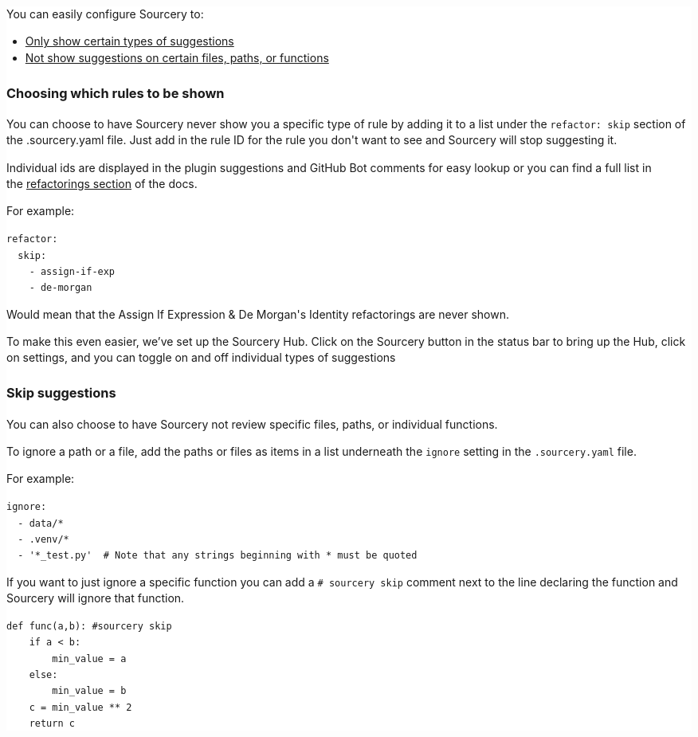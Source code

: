 You can easily configure Sourcery to:

- [Only show certain types of suggestions](#choosing-which-rules-to-be-shown)
- [Not show suggestions on certain files, paths, or functions](#skip-suggestions)

### Choosing which rules to be shown

You can choose to have Sourcery never show you a specific type of rule by adding it to a list under the `refactor: skip` section of the .sourcery.yaml file. Just add in the rule ID for the rule you don't want to see and Sourcery will stop suggesting it.

Individual ids are displayed in the plugin suggestions and GitHub Bot comments for easy lookup or you can find a full list in the [refactorings section](https://docs.sourcery.ai/refactorings/) of the docs.

For example:

```
refactor:
  skip:
    - assign-if-exp
    - de-morgan
```

Would mean that the Assign If Expression & De Morgan's Identity refactorings are never shown.

To make this even easier, we’ve set up the Sourcery Hub. Click on the Sourcery button in the status bar to bring up the Hub, click on settings, and you can toggle on and off individual types of suggestions

### Skip suggestions

You can also choose to have Sourcery not review specific files, paths, or individual functions.

To ignore a path or a file, add the paths or files as items in a list underneath the `ignore` setting in the `.sourcery.yaml` file.

For example:

```
ignore:
  - data/*
  - .venv/*
  - '*_test.py'  # Note that any strings beginning with * must be quoted
```

If you want to just ignore a specific function you can add a `# sourcery skip` comment next to the line declaring the function and Sourcery will ignore that function.

```
def func(a,b): #sourcery skip
    if a < b:
        min_value = a
    else: 
        min_value = b
    c = min_value ** 2
    return c
```
